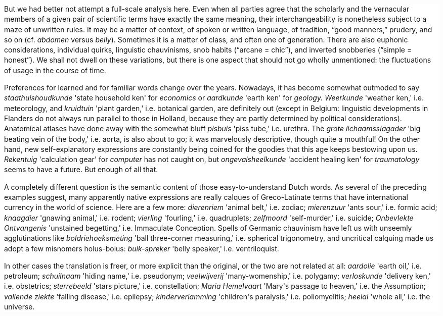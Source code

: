 But we had better not attempt a full-scale analysis here.
Even when all parties agree that the scholarly and the vernacular
members of a given pair of scientific terms have exactly the
same meaning, their interchangeability is nonetheless subject to
a maze of unwritten rules.  It may be a matter of context, of
spoken or written language, of tradition, &ldquo;good manners,&rdquo;
prudery, and so on (cf. *abdomen* versus *belly*).  Sometimes it is
a matter of class, and often one of generation.  There are also
euphonic considerations, individual quirks, linguistic chauvinisms,
snob habits (&ldquo;arcane = chic&rdquo;), and inverted snobberies
(&ldquo;simple = honest&rdquo;).  We shall not dwell on these variations,
but there is one aspect that should not go wholly unmentioned:
the fluctuations of usage in the course of time.

Preferences for learned and for familiar words change over
the years.  Nowadays, it has become somewhat outmoded to say
*staathuishoudkunde* 'state household ken' for *economics* or
*aardkunde* 'earth ken' for *geology.  Weerkunde* 'weather ken,'
i.e. meteorology, and *kruidtuin* 'plant garden,' i.e. botanical
garden, are definitely out (except in Belgium: linguistic developments
in Flanders do not always run parallel to those in
Holland, because they are partly determined by political
considerations).  Anatomical atlases have done away with the
somewhat bluff *pisbuis* 'piss tube,' i.e. urethra.  The *grote
lichaamsslagader* 'big beating vein of the body,' i.e. aorta, is
also about to go; it was marvelously descriptive, though quite a
mouthful!  On the other hand, new self-explanatory expressions
are constantly being coined for the goodies that this age keeps
bestowing upon us.  *Rekentuig* 'calculation gear' for *computer*
has not caught on, but *ongevalsheelkunde* 'accident healing
ken' for *traumatology* seems to have a future.  But enough of all
that.

A completely different question is the semantic content of
those easy-to-understand Dutch words.  As several of the preceding
examples suggest, many apparently native expressions
are really calques of Greco-Latinate terms that have international
currency in the world of science.  Here are a few more:
*dierenriem* 'animal belt,' i.e. zodiac; *mierenzuur* 'ants sour,' i.e.
formic acid; *knaagdier* 'gnawing animal,' i.e. rodent; *vierling*
'fourling,' i.e. quadruplets; *zelfmoord* 'self-murder,' i.e. suicide;
*Onbevlekte Ontvangenis* 'unstained begetting,' i.e. Immaculate
Conception.  Spells of Germanic chauvinism have left us with
unseemly agglutinations like *boldriehoeksmeting* 'ball three-corner
measuring,' i.e. spherical trigonometry, and uncritical
calquing made us adopt a few misnomers holus-bolus: *buik-spreker*
'belly speaker,' i.e. ventriloquist.

In other cases the translation is freer, or more explicit than
the original, or the two are not related at all: *aardolie* 'earth
oil,' i.e. petroleum; *schuilnaam* 'hiding name,' i.e. pseudonym;
*veelwijverij* 'many-womenship,' i.e. polygamy; *verloskunde*
'delivery ken,' i.e. obstetrics; *sterrebeeld* 'stars picture,' i.e.
constellation; *Maria Hemelvaart* 'Mary's passage to heaven,' i.e.
the Assumption; *vallende ziekte* 'falling disease,' i.e. epilepsy;
*kinderverlamming* 'children's paralysis,' i.e. poliomyelitis;
*heelal* 'whole all,' i.e. the universe.
